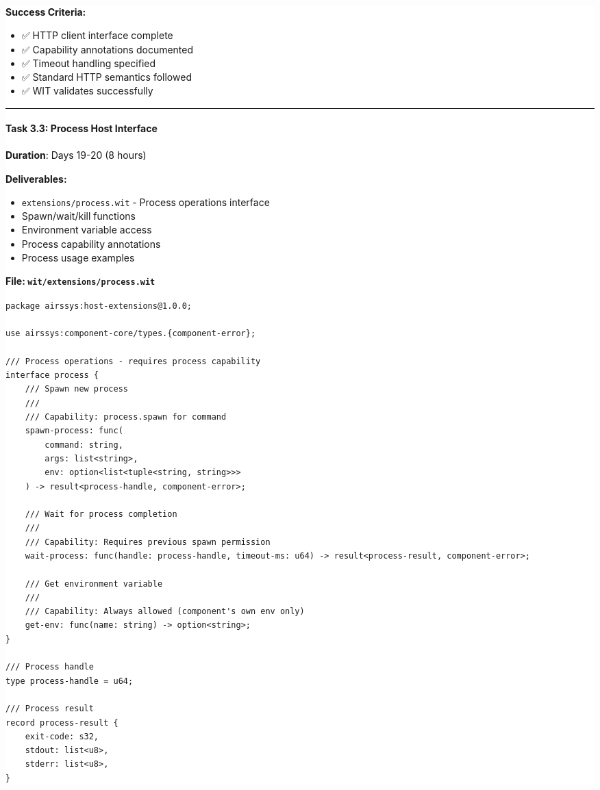 **Success Criteria:**
- ✅ HTTP client interface complete
- ✅ Capability annotations documented
- ✅ Timeout handling specified
- ✅ Standard HTTP semantics followed
- ✅ WIT validates successfully

---

#### Task 3.3: Process Host Interface
**Duration**: Days 19-20 (8 hours)

**Deliverables:**
- `extensions/process.wit` - Process operations interface
- Spawn/wait/kill functions
- Environment variable access
- Process capability annotations
- Process usage examples

**File: `wit/extensions/process.wit`**
```wit
package airssys:host-extensions@1.0.0;

use airssys:component-core/types.{component-error};

/// Process operations - requires process capability
interface process {
    /// Spawn new process
    /// 
    /// Capability: process.spawn for command
    spawn-process: func(
        command: string,
        args: list<string>,
        env: option<list<tuple<string, string>>>
    ) -> result<process-handle, component-error>;
    
    /// Wait for process completion
    /// 
    /// Capability: Requires previous spawn permission
    wait-process: func(handle: process-handle, timeout-ms: u64) -> result<process-result, component-error>;
    
    /// Get environment variable
    /// 
    /// Capability: Always allowed (component's own env only)
    get-env: func(name: string) -> option<string>;
}

/// Process handle
type process-handle = u64;

/// Process result
record process-result {
    exit-code: s32,
    stdout: list<u8>,
    stderr: list<u8>,
}
```
